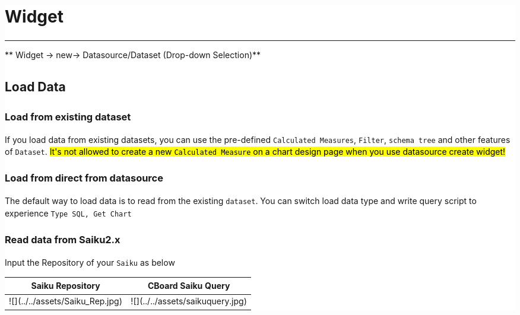 <h1> Widget </h1>

---

** Widget -&gt; new-&gt; Datasource/Dataset (Drop-down Selection)**

## Load Data

### Load from existing dataset
If you load data from existing datasets, you can use the pre-defined `Calculated Measures`, `Filter`, `schema tree` and other features of `Dataset`. <mark> It's not allowed to create a new `Calculated Measure` on a chart design page when you use datasource create widget! </mark>

### Load from direct from datasource
The default way to <kdb>load data</kbd> is to read from the existing `dataset`. You can switch load data type and write query script to experience `Type SQL, Get Chart`

### Read data from Saiku2.x

Input the Repository of your `Saiku` as below

<table class="table table-bordered">
    <thead>
        <tr>
            <th>Saiku Repository</th>
            <th>CBoard Saiku Query</th>
        </tr>
    </thead>
    <tbody>
        <tr>
            <td>![](../../assets/Saiku_Rep.jpg)</td>
            <td>![](../../assets/saikuquery.jpg)</td>
        </tr>
    </tbody>
</table>
